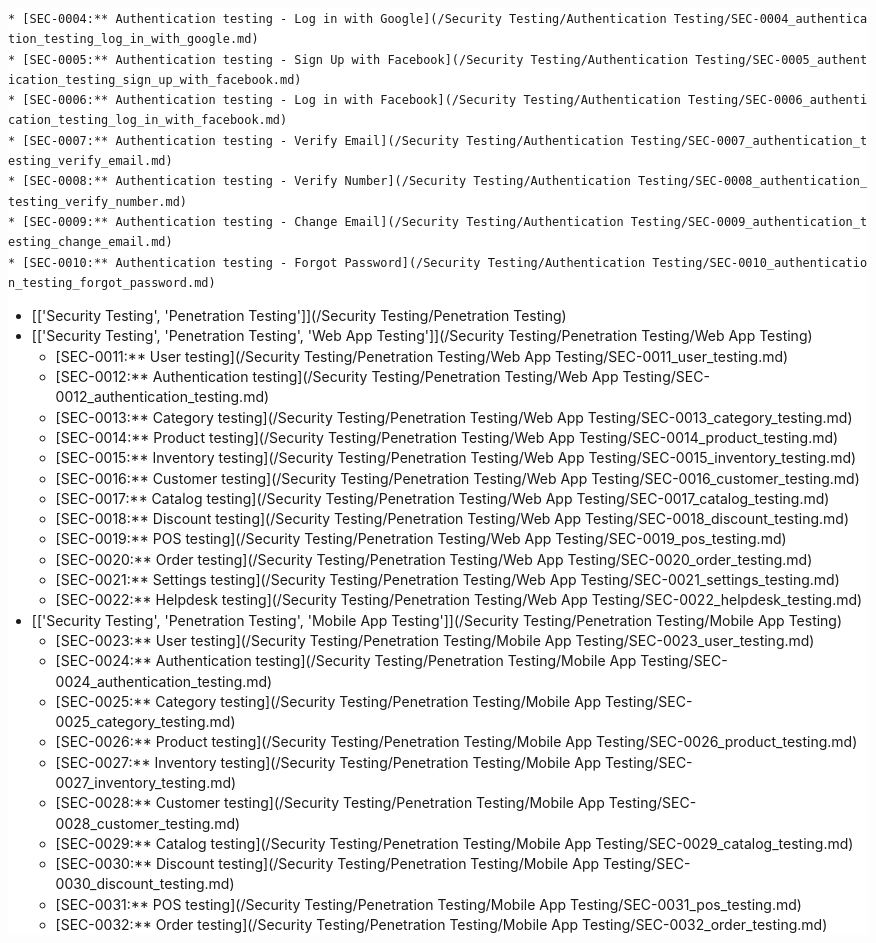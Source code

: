     * [SEC-0004:** Authentication testing - Log in with Google](/Security Testing/Authentication Testing/SEC-0004_authentication_testing_log_in_with_google.md)  
    * [SEC-0005:** Authentication testing - Sign Up with Facebook](/Security Testing/Authentication Testing/SEC-0005_authentication_testing_sign_up_with_facebook.md)  
    * [SEC-0006:** Authentication testing - Log in with Facebook](/Security Testing/Authentication Testing/SEC-0006_authentication_testing_log_in_with_facebook.md)  
    * [SEC-0007:** Authentication testing - Verify Email](/Security Testing/Authentication Testing/SEC-0007_authentication_testing_verify_email.md)  
    * [SEC-0008:** Authentication testing - Verify Number](/Security Testing/Authentication Testing/SEC-0008_authentication_testing_verify_number.md)  
    * [SEC-0009:** Authentication testing - Change Email](/Security Testing/Authentication Testing/SEC-0009_authentication_testing_change_email.md)  
    * [SEC-0010:** Authentication testing - Forgot Password](/Security Testing/Authentication Testing/SEC-0010_authentication_testing_forgot_password.md)  
  * [['Security Testing', 'Penetration Testing']](/Security Testing/Penetration Testing)  
   * [['Security Testing', 'Penetration Testing', 'Web App Testing']](/Security Testing/Penetration Testing/Web App Testing)  
     * [SEC-0011:** User testing](/Security Testing/Penetration Testing/Web App Testing/SEC-0011_user_testing.md)  
     * [SEC-0012:** Authentication testing](/Security Testing/Penetration Testing/Web App Testing/SEC-0012_authentication_testing.md)  
     * [SEC-0013:** Category testing](/Security Testing/Penetration Testing/Web App Testing/SEC-0013_category_testing.md)  
     * [SEC-0014:** Product testing](/Security Testing/Penetration Testing/Web App Testing/SEC-0014_product_testing.md)  
     * [SEC-0015:** Inventory testing](/Security Testing/Penetration Testing/Web App Testing/SEC-0015_inventory_testing.md)  
     * [SEC-0016:** Customer testing](/Security Testing/Penetration Testing/Web App Testing/SEC-0016_customer_testing.md)  
     * [SEC-0017:** Catalog testing](/Security Testing/Penetration Testing/Web App Testing/SEC-0017_catalog_testing.md)  
     * [SEC-0018:** Discount testing](/Security Testing/Penetration Testing/Web App Testing/SEC-0018_discount_testing.md)  
     * [SEC-0019:** POS testing](/Security Testing/Penetration Testing/Web App Testing/SEC-0019_pos_testing.md)  
     * [SEC-0020:** Order testing](/Security Testing/Penetration Testing/Web App Testing/SEC-0020_order_testing.md)  
     * [SEC-0021:** Settings testing](/Security Testing/Penetration Testing/Web App Testing/SEC-0021_settings_testing.md)  
     * [SEC-0022:** Helpdesk testing](/Security Testing/Penetration Testing/Web App Testing/SEC-0022_helpdesk_testing.md)  
   * [['Security Testing', 'Penetration Testing', 'Mobile App Testing']](/Security Testing/Penetration Testing/Mobile App Testing)  
     * [SEC-0023:** User testing](/Security Testing/Penetration Testing/Mobile App Testing/SEC-0023_user_testing.md)  
     * [SEC-0024:** Authentication testing](/Security Testing/Penetration Testing/Mobile App Testing/SEC-0024_authentication_testing.md)  
     * [SEC-0025:** Category testing](/Security Testing/Penetration Testing/Mobile App Testing/SEC-0025_category_testing.md)  
     * [SEC-0026:** Product testing](/Security Testing/Penetration Testing/Mobile App Testing/SEC-0026_product_testing.md)  
     * [SEC-0027:** Inventory testing](/Security Testing/Penetration Testing/Mobile App Testing/SEC-0027_inventory_testing.md)  
     * [SEC-0028:** Customer testing](/Security Testing/Penetration Testing/Mobile App Testing/SEC-0028_customer_testing.md)  
     * [SEC-0029:** Catalog testing](/Security Testing/Penetration Testing/Mobile App Testing/SEC-0029_catalog_testing.md)  
     * [SEC-0030:** Discount testing](/Security Testing/Penetration Testing/Mobile App Testing/SEC-0030_discount_testing.md)  
     * [SEC-0031:** POS testing](/Security Testing/Penetration Testing/Mobile App Testing/SEC-0031_pos_testing.md)  
     * [SEC-0032:** Order testing](/Security Testing/Penetration Testing/Mobile App Testing/SEC-0032_order_testing.md)  